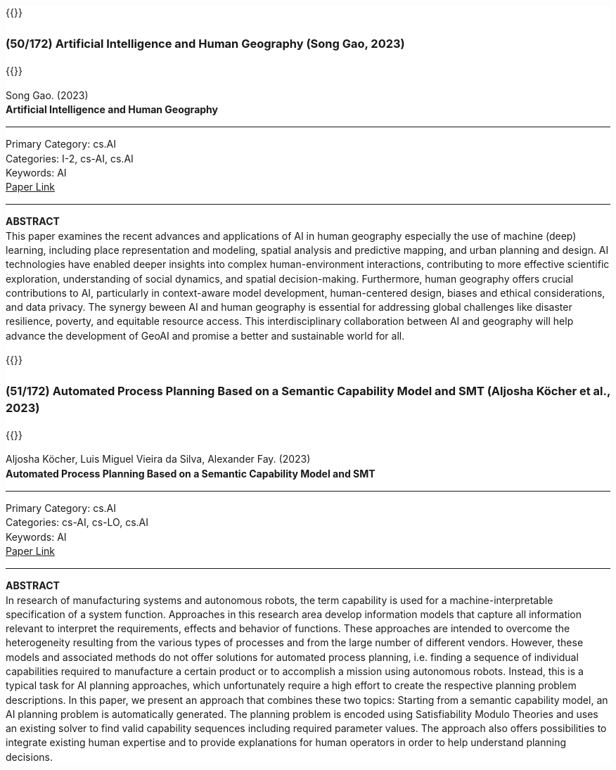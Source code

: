 {{</citation>}}


### (50/172) Artificial Intelligence and Human Geography (Song Gao, 2023)

{{<citation>}}

Song Gao. (2023)  
**Artificial Intelligence and Human Geography**  

---
Primary Category: cs.AI  
Categories: I-2, cs-AI, cs.AI  
Keywords: AI  
[Paper Link](http://arxiv.org/abs/2312.08827v1)  

---


**ABSTRACT**  
This paper examines the recent advances and applications of AI in human geography especially the use of machine (deep) learning, including place representation and modeling, spatial analysis and predictive mapping, and urban planning and design. AI technologies have enabled deeper insights into complex human-environment interactions, contributing to more effective scientific exploration, understanding of social dynamics, and spatial decision-making. Furthermore, human geography offers crucial contributions to AI, particularly in context-aware model development, human-centered design, biases and ethical considerations, and data privacy. The synergy beween AI and human geography is essential for addressing global challenges like disaster resilience, poverty, and equitable resource access. This interdisciplinary collaboration between AI and geography will help advance the development of GeoAI and promise a better and sustainable world for all.

{{</citation>}}


### (51/172) Automated Process Planning Based on a Semantic Capability Model and SMT (Aljosha Köcher et al., 2023)

{{<citation>}}

Aljosha Köcher, Luis Miguel Vieira da Silva, Alexander Fay. (2023)  
**Automated Process Planning Based on a Semantic Capability Model and SMT**  

---
Primary Category: cs.AI  
Categories: cs-AI, cs-LO, cs.AI  
Keywords: AI  
[Paper Link](http://arxiv.org/abs/2312.08801v1)  

---


**ABSTRACT**  
In research of manufacturing systems and autonomous robots, the term capability is used for a machine-interpretable specification of a system function. Approaches in this research area develop information models that capture all information relevant to interpret the requirements, effects and behavior of functions. These approaches are intended to overcome the heterogeneity resulting from the various types of processes and from the large number of different vendors. However, these models and associated methods do not offer solutions for automated process planning, i.e. finding a sequence of individual capabilities required to manufacture a certain product or to accomplish a mission using autonomous robots. Instead, this is a typical task for AI planning approaches, which unfortunately require a high effort to create the respective planning problem descriptions. In this paper, we present an approach that combines these two topics: Starting from a semantic capability model, an AI planning problem is automatically generated. The planning problem is encoded using Satisfiability Modulo Theories and uses an existing solver to find valid capability sequences including required parameter values. The approach also offers possibilities to integrate existing human expertise and to provide explanations for human operators in order to help understand planning decisions.
